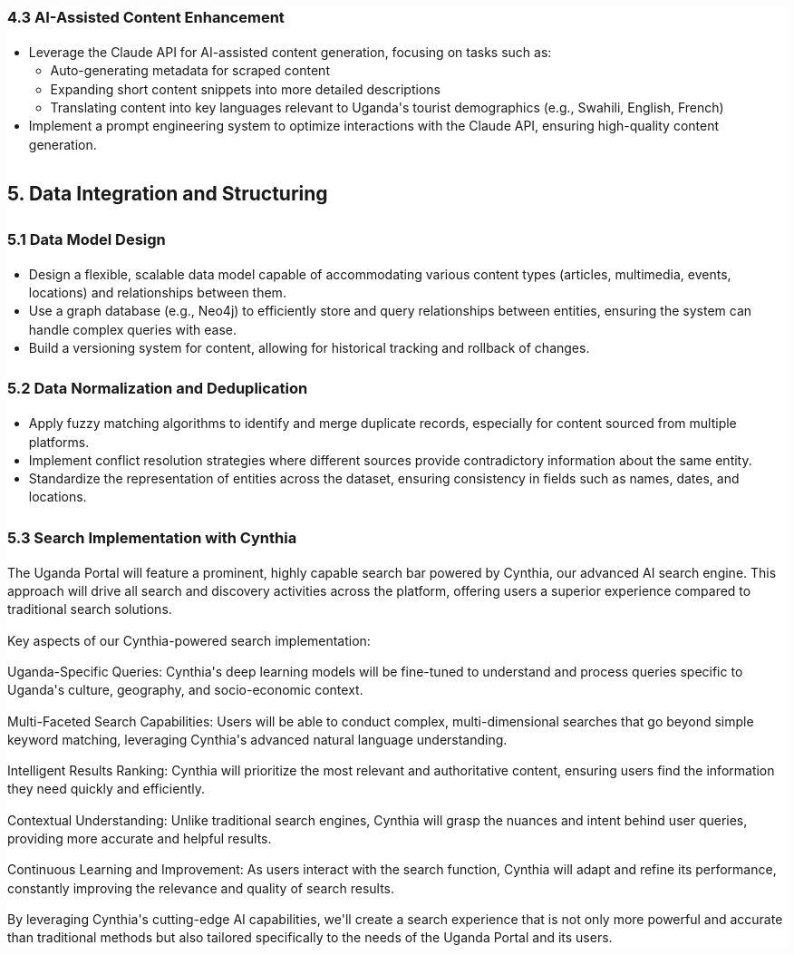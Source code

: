 ### 4.3 AI-Assisted Content Enhancement
- Leverage the Claude API for AI-assisted content generation, focusing on tasks such as:
  - Auto-generating metadata for scraped content
  - Expanding short content snippets into more detailed descriptions
  - Translating content into key languages relevant to Uganda's tourist demographics (e.g., Swahili, English, French)
- Implement a prompt engineering system to optimize interactions with the Claude API, ensuring high-quality content generation.

## 5. Data Integration and Structuring

### 5.1 Data Model Design
- Design a flexible, scalable data model capable of accommodating various content types (articles, multimedia, events, locations) and relationships between them.
- Use a graph database (e.g., Neo4j) to efficiently store and query relationships between entities, ensuring the system can handle complex queries with ease.
- Build a versioning system for content, allowing for historical tracking and rollback of changes.

### 5.2 Data Normalization and Deduplication
- Apply fuzzy matching algorithms to identify and merge duplicate records, especially for content sourced from multiple platforms.
- Implement conflict resolution strategies where different sources provide contradictory information about the same entity.
- Standardize the representation of entities across the dataset, ensuring consistency in fields such as names, dates, and locations.


### 5.3 Search Implementation with Cynthia
The Uganda Portal will feature a prominent, highly capable search bar powered by Cynthia, our advanced AI search engine. This approach will drive all search and discovery activities across the platform, offering users a superior experience compared to traditional search solutions.

Key aspects of our Cynthia-powered search implementation:

Uganda-Specific Queries: Cynthia's deep learning models will be fine-tuned to understand and process queries specific to Uganda's culture, geography, and socio-economic context.

Multi-Faceted Search Capabilities: Users will be able to conduct complex, multi-dimensional searches that go beyond simple keyword matching, leveraging Cynthia's advanced natural language understanding.

Intelligent Results Ranking: Cynthia will prioritize the most relevant and authoritative content, ensuring users find the information they need quickly and efficiently.

Contextual Understanding: Unlike traditional search engines, Cynthia will grasp the nuances and intent behind user queries, providing more accurate and helpful results.

Continuous Learning and Improvement: As users interact with the search function, Cynthia will adapt and refine its performance, constantly improving the relevance and quality of search results.

By leveraging Cynthia's cutting-edge AI capabilities, we'll create a search experience that is not only more powerful and accurate than traditional methods but also tailored specifically to the needs of the Uganda Portal and its users.

